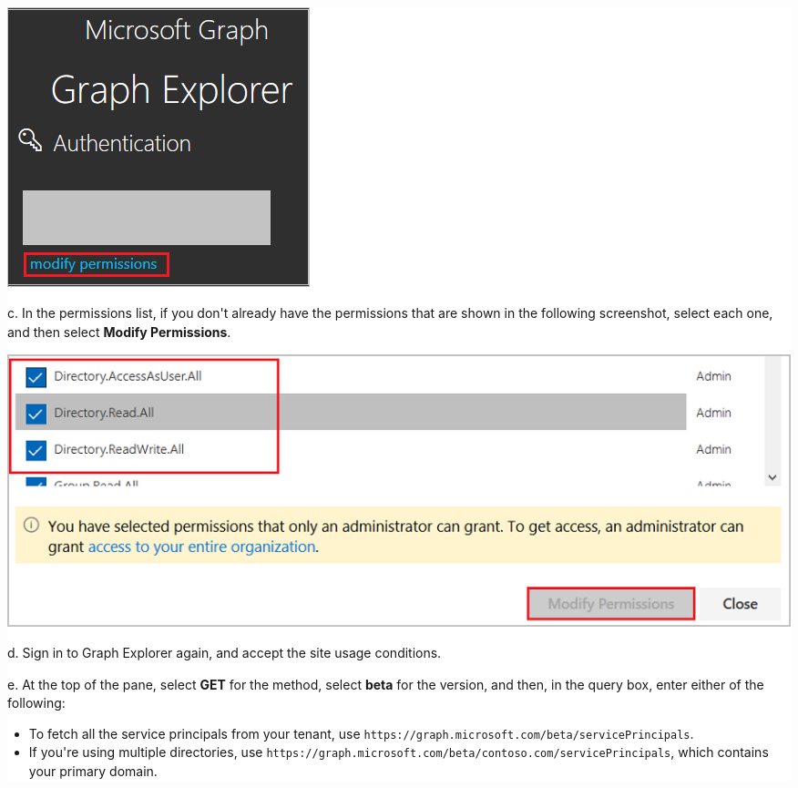    ![Screenshot of the "modify permissions" link on the Microsoft Graph Explorer Authentication pane.](./media/aws-multi-accounts-tutorial/graph-explorer-new9.png)

   c. In the permissions list, if you don't already have the permissions that are shown in the following screenshot, select each one, and then select **Modify Permissions**.

   ![Screenshot of the Microsoft Graph Explorer permissions list, with the appropriate permissions highlighted.](./media/aws-multi-accounts-tutorial/graph-explorer-new10.png)

   d. Sign in to Graph Explorer again, and accept the site usage conditions.

   e. At the top of the pane, select **GET** for the method, select **beta** for the version, and then, in the query box, enter either of the following:

   - To fetch all the service principals from your tenant, use `https://graph.microsoft.com/beta/servicePrincipals`.
   - If you're using multiple directories, use `https://graph.microsoft.com/beta/contoso.com/servicePrincipals`, which contains your primary domain.
